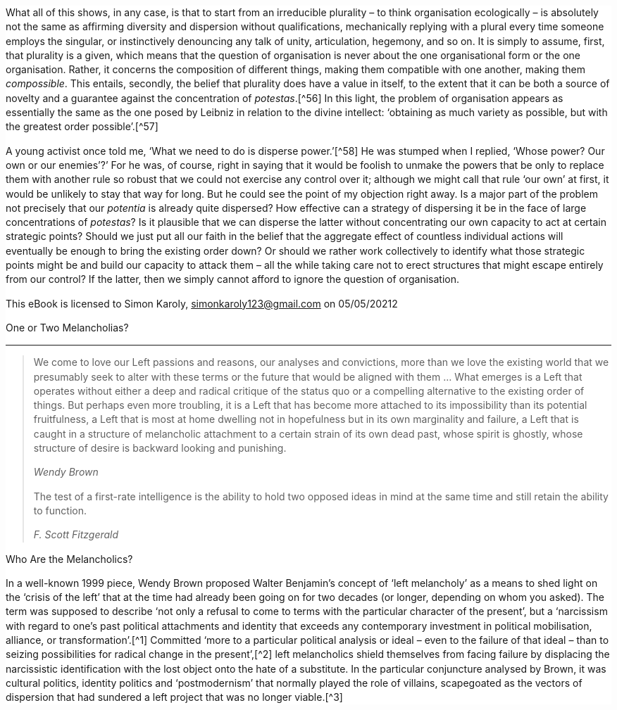 What all of this shows, in any case, is that to start from an irreducible plurality – to think organisation ecologically – is absolutely not the same as affirming diversity and dispersion without qualifications, mechanically replying with a plural every time someone employs the singular, or instinctively denouncing any talk of unity, articulation, hegemony, and so on. It is simply to assume, first, that plurality is a given, which means that the question of organisation is never about the one organisational form or the one organisation. Rather, it concerns the composition of different things, making them compatible with one another, making them _compossible_. This entails, secondly, the belief that plurality does have a value in itself, to the extent that it can be both a source of novelty and a guarantee against the concentration of _potestas_.[^56] In this light, the problem of organisation appears as essentially the same as the one posed by Leibniz in relation to the divine intellect: ‘obtaining as much variety as possible, but with the greatest order possible’.[^57]

A young activist once told me, ‘What we need to do is disperse power.’[^58] He was stumped when I replied, ‘Whose power? Our own or our enemies’?’ For he was, of course, right in saying that it would be foolish to unmake the powers that be only to replace them with another rule so robust that we could not exercise any control over it; although we might call that rule ‘our own’ at first, it would be unlikely to stay that way for long. But he could see the point of my objection right away. Is a major part of the problem not precisely that our _potentia_ is already quite dispersed? How effective can a strategy of dispersing it be in the face of large concentrations of _potestas_? Is it plausible that we can disperse the latter without concentrating our own capacity to act at certain strategic points? Should we just put all our faith in the belief that the aggregate effect of countless individual actions will eventually be enough to bring the existing order down? Or should we rather work collectively to identify what those strategic points might be and build our capacity to attack them – all the while taking care not to erect structures that might escape entirely from our control? If the latter, then we simply cannot afford to ignore the question of organisation.

This eBook is licensed to Simon Karoly, simonkaroly123@gmail.com on 05/05/20212

One or Two Melancholias?

____________________________________

> We come to love our Left passions and reasons, our analyses and convictions, more than we love the existing world that we presumably seek to alter with these terms or the future that would be aligned with them … What emerges is a Left that operates without either a deep and radical critique of the status quo or a compelling alternative to the existing order of things. But perhaps even more troubling, it is a Left that has become more attached to its impossibility than its potential fruitfulness, a Left that is most at home dwelling not in hopefulness but in its own marginality and failure, a Left that is caught in a structure of melancholic attachment to a certain strain of its own dead past, whose spirit is ghostly, whose structure of desire is backward looking and punishing.
> 
> _Wendy Brown_
> 
> The test of a first-rate intelligence is the ability to hold two opposed ideas in mind at the same time and still retain the ability to function.
> 
> _F. Scott Fitzgerald_

Who Are the Melancholics?

In a well-known 1999 piece, Wendy Brown proposed Walter Benjamin’s concept of ‘left melancholy’ as a means to shed light on the ‘crisis of the left’ that at the time had already been going on for two decades (or longer, depending on whom you asked). The term was supposed to describe ‘not only a refusal to come to terms with the particular character of the present’, but a ‘narcissism with regard to one’s past political attachments and identity that exceeds any contemporary investment in political mobilisation, alliance, or transformation’.[^1] Committed ‘more to a particular political analysis or ideal – even to the failure of that ideal – than to seizing possibilities for radical change in the present’,[^2] left melancholics shield themselves from facing failure by displacing the narcissistic identification with the lost object onto the hate of a substitute. In the particular conjuncture analysed by Brown, it was cultural politics, identity politics and ‘postmodernism’ that normally played the role of villains, scapegoated as the vectors of dispersion that had sundered a left project that was no longer viable.[^3]
